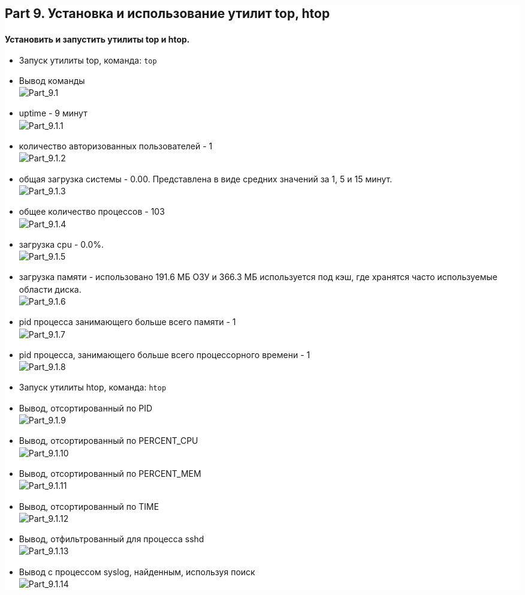
## Part 9. Установка и использование утилит top, htop  
**Установить и запустить утилиты top и htop.**  
* Запуск утилиты top, команда: `top`  
* Вывод команды  
![Part_9.1](Screenshots/Part_9.1.jpg)  

* uptime - 9 минут  
![Part_9.1.1](Screenshots/Part_9.1.1.jpg)
* количество авторизованных пользователей - 1  
![Part_9.1.2](Screenshots/Part_9.1.2.jpg)  
* общая загрузка системы - 0.00. Представлена в виде средних значений за 1, 5 и 15 минут.  
![Part_9.1.3](Screenshots/Part_9.1.3.jpg)  
* общее количество процессов - 103  
![Part_9.1.4](Screenshots/Part_9.1.4.jpg)  
* загрузка cpu - 0.0%.  
![Part_9.1.5](Screenshots/Part_9.1.5.jpg)  
* загрузка памяти - использовано 191.6 МБ ОЗУ и 366.3 МБ используется под кэш, где хранятся часто используемые области диска.  
![Part_9.1.6](Screenshots/Part_9.1.6.jpg)  
* pid процесса занимающего больше всего памяти - 1  
![Part_9.1.7](Screenshots/Part_9.1.7.jpg)  
* pid процесса, занимающего больше всего процессорного времени - 1  
![Part_9.1.8](Screenshots/Part_9.1.8.jpg)  


* Запуск утилиты htop, команда: `htop`  
* Вывод, отсортированный по PID  
![Part_9.1.9](Screenshots/Part_9.1.9.jpg)  


* Вывод, отсортированный по PERCENT_CPU  
![Part_9.1.10](Screenshots/Part_9.1.10.jpg)  


* Вывод, отсортированный по PERCENT_MEM  
![Part_9.1.11](Screenshots/Part_9.1.11.jpg)  


* Вывод, отсортированный по TIME  
![Part_9.1.12](Screenshots/Part_9.1.12.jpg)  


* Вывод, отфильтрованный для процесса sshd  
![Part_9.1.13](Screenshots/Part_9.1.13.jpg)  


* Вывод с процессом syslog, найденным, используя поиск  
![Part_9.1.14](Screenshots/Part_9.1.14.jpg)  
